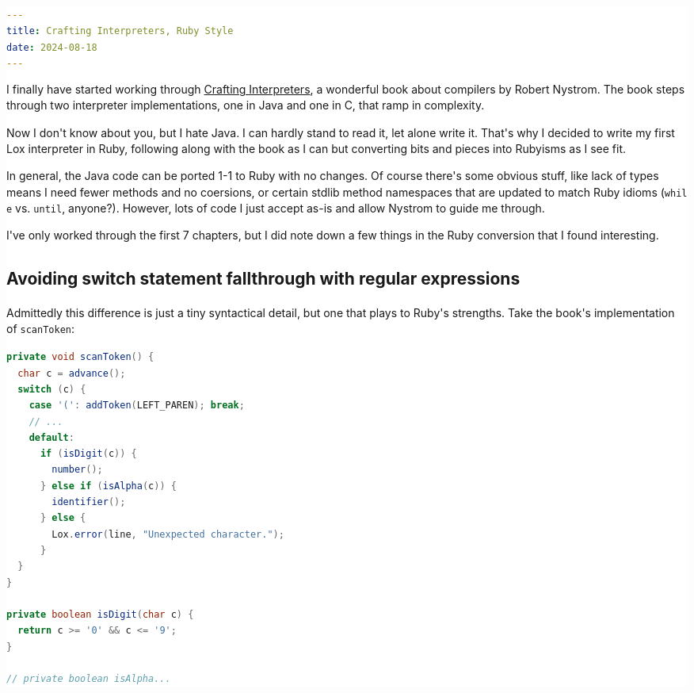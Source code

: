 ```yaml
---
title: Crafting Interpreters, Ruby Style
date: 2024-08-18
---
```


I finally have started working through [Crafting
Interpreters](https://craftinginterpreters.com/), a wonderful book
about compilers by Robert Nystrom. The book steps through two
interpreter implementations, one in Java and one in C, that ramp in
complexity.

Now I don't know about you, but I hate Java. I can hardly stand to
read it, let alone write it. That's why I decided to write my first
Lox interpreter in Ruby, following along with the book as I can but
converting bits and pieces into Rubyisms as I see fit.

In general, the Java code can be ported 1-1 to Ruby with no
changes. Of course there's some obvious stuff, like lack of types
means I need fewer methods and no coersions, or certain stdlib method
namespaces that are updated to match Ruby idioms (`while` vs. `until`,
anyone?). However, lots of code I just accept as-is and allow Nystrom
to guide me through.

I've only worked through the first 7 chapters, but I did note down a
few things in the Ruby conversion that I found interesting.

## Avoiding switch statement fallthrough with regular expressions

Admittedly this difference is just a tiny syntactical detail, but one
that plays to Ruby's strengths. Take the book's implementation of
`scanToken`:

```java
private void scanToken() {
  char c = advance();
  switch (c) {
    case '(': addToken(LEFT_PAREN); break;
    // ...
    default:
      if (isDigit(c)) {
        number();
      } else if (isAlpha(c)) {
        identifier();
      } else {
        Lox.error(line, "Unexpected character.");
      }
  }
}

private boolean isDigit(char c) {
  return c >= '0' && c <= '9';
} 

// private boolean isAlpha...
```
